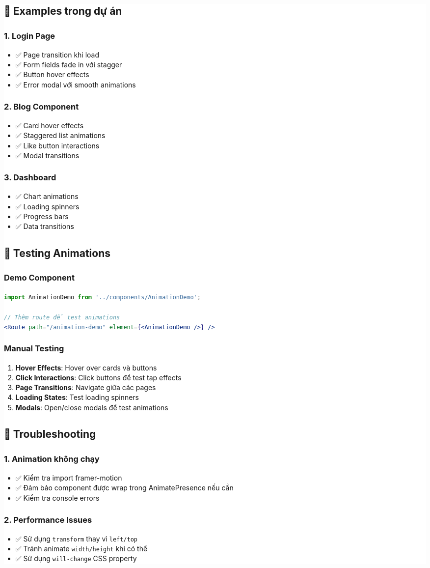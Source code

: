 ## 🎨 Examples trong dự án

### 1. Login Page
- ✅ Page transition khi load
- ✅ Form fields fade in với stagger
- ✅ Button hover effects
- ✅ Error modal với smooth animations

### 2. Blog Component
- ✅ Card hover effects
- ✅ Staggered list animations
- ✅ Like button interactions
- ✅ Modal transitions

### 3. Dashboard
- ✅ Chart animations
- ✅ Loading spinners
- ✅ Progress bars
- ✅ Data transitions

## 🧪 Testing Animations

### Demo Component

```jsx
import AnimationDemo from '../components/AnimationDemo';

// Thêm route để test animations
<Route path="/animation-demo" element={<AnimationDemo />} />
```

### Manual Testing

1. **Hover Effects**: Hover over cards và buttons
2. **Click Interactions**: Click buttons để test tap effects
3. **Page Transitions**: Navigate giữa các pages
4. **Loading States**: Test loading spinners
5. **Modals**: Open/close modals để test animations

## 🐛 Troubleshooting

### 1. Animation không chạy
- ✅ Kiểm tra import framer-motion
- ✅ Đảm bảo component được wrap trong AnimatePresence nếu cần
- ✅ Kiểm tra console errors

### 2. Performance Issues
- ✅ Sử dụng `transform` thay vì `left/top`
- ✅ Tránh animate `width/height` khi có thể
- ✅ Sử dụng `will-change` CSS property
